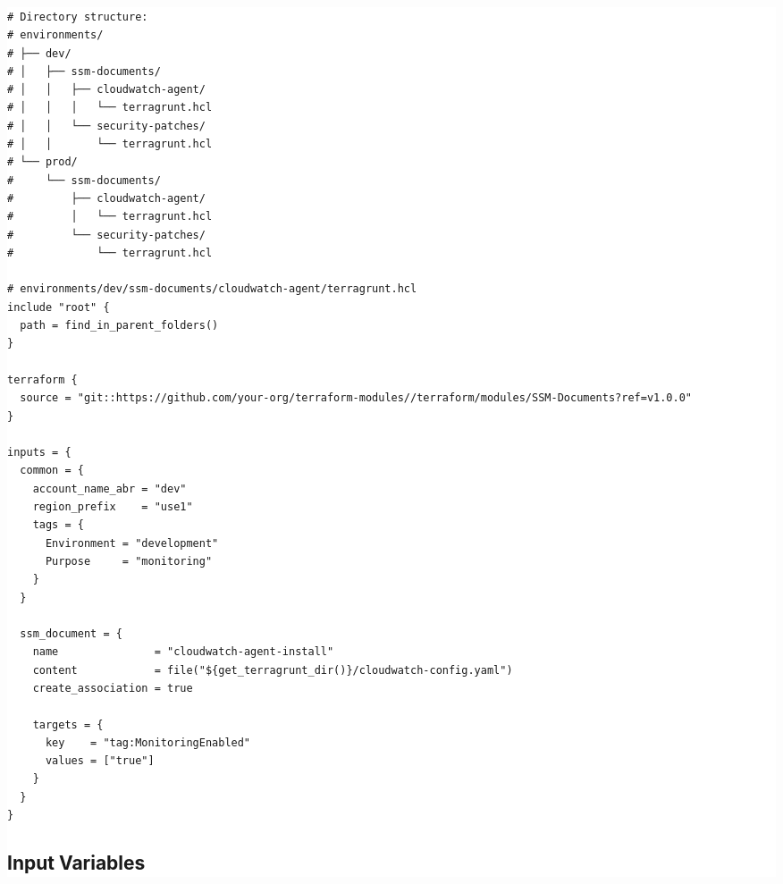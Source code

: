 ```hcl
# Directory structure:
# environments/
# ├── dev/
# │   ├── ssm-documents/
# │   │   ├── cloudwatch-agent/
# │   │   │   └── terragrunt.hcl
# │   │   └── security-patches/
# │   │       └── terragrunt.hcl
# └── prod/
#     └── ssm-documents/
#         ├── cloudwatch-agent/
#         │   └── terragrunt.hcl
#         └── security-patches/
#             └── terragrunt.hcl

# environments/dev/ssm-documents/cloudwatch-agent/terragrunt.hcl
include "root" {
  path = find_in_parent_folders()
}

terraform {
  source = "git::https://github.com/your-org/terraform-modules//terraform/modules/SSM-Documents?ref=v1.0.0"
}

inputs = {
  common = {
    account_name_abr = "dev"
    region_prefix    = "use1"
    tags = {
      Environment = "development"
      Purpose     = "monitoring"
    }
  }

  ssm_document = {
    name               = "cloudwatch-agent-install"
    content            = file("${get_terragrunt_dir()}/cloudwatch-config.yaml")
    create_association = true
    
    targets = {
      key    = "tag:MonitoringEnabled"
      values = ["true"]
    }
  }
}
```

## Input Variables
